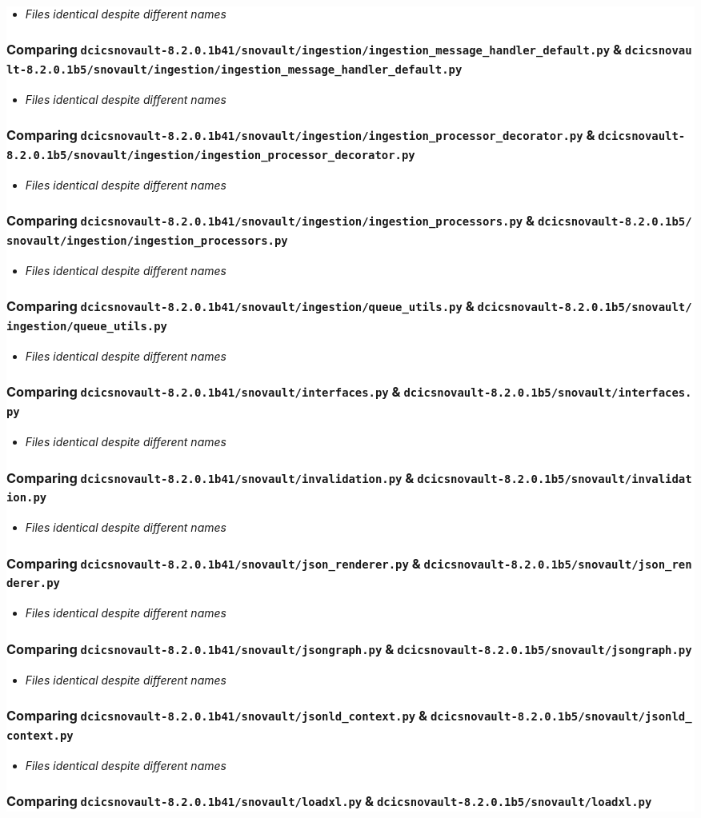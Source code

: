  * *Files identical despite different names*

### Comparing `dcicsnovault-8.2.0.1b41/snovault/ingestion/ingestion_message_handler_default.py` & `dcicsnovault-8.2.0.1b5/snovault/ingestion/ingestion_message_handler_default.py`

 * *Files identical despite different names*

### Comparing `dcicsnovault-8.2.0.1b41/snovault/ingestion/ingestion_processor_decorator.py` & `dcicsnovault-8.2.0.1b5/snovault/ingestion/ingestion_processor_decorator.py`

 * *Files identical despite different names*

### Comparing `dcicsnovault-8.2.0.1b41/snovault/ingestion/ingestion_processors.py` & `dcicsnovault-8.2.0.1b5/snovault/ingestion/ingestion_processors.py`

 * *Files identical despite different names*

### Comparing `dcicsnovault-8.2.0.1b41/snovault/ingestion/queue_utils.py` & `dcicsnovault-8.2.0.1b5/snovault/ingestion/queue_utils.py`

 * *Files identical despite different names*

### Comparing `dcicsnovault-8.2.0.1b41/snovault/interfaces.py` & `dcicsnovault-8.2.0.1b5/snovault/interfaces.py`

 * *Files identical despite different names*

### Comparing `dcicsnovault-8.2.0.1b41/snovault/invalidation.py` & `dcicsnovault-8.2.0.1b5/snovault/invalidation.py`

 * *Files identical despite different names*

### Comparing `dcicsnovault-8.2.0.1b41/snovault/json_renderer.py` & `dcicsnovault-8.2.0.1b5/snovault/json_renderer.py`

 * *Files identical despite different names*

### Comparing `dcicsnovault-8.2.0.1b41/snovault/jsongraph.py` & `dcicsnovault-8.2.0.1b5/snovault/jsongraph.py`

 * *Files identical despite different names*

### Comparing `dcicsnovault-8.2.0.1b41/snovault/jsonld_context.py` & `dcicsnovault-8.2.0.1b5/snovault/jsonld_context.py`

 * *Files identical despite different names*

### Comparing `dcicsnovault-8.2.0.1b41/snovault/loadxl.py` & `dcicsnovault-8.2.0.1b5/snovault/loadxl.py`

